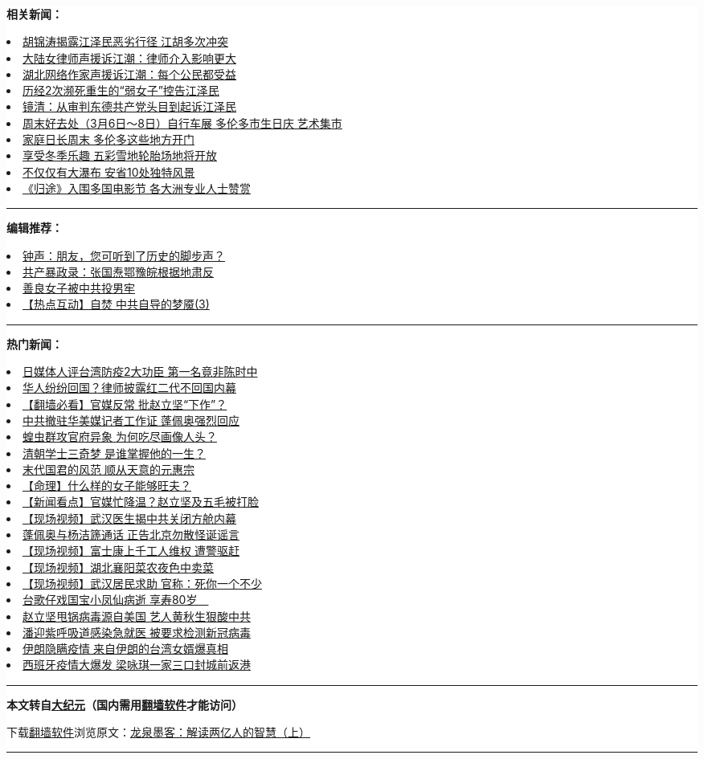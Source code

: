 
<strong>相关新闻：</strong>
<li><a href="/gb/15/6/14/n4457302.md#1">胡锦涛揭露江泽民恶劣行径 江胡多次冲突</a></li>
<li><a href="/gb/15/6/14/n4457571.md#1">大陆女律师声援诉江潮：律师介入影响更大</a></li>
<li><a href="/gb/15/6/15/n4458218.md#1">湖北网络作家声援诉江潮：每个公民都受益</a></li>
<li><a href="/gb/15/6/16/n4458576.md#1">历经2次濒死重生的“弱女子”控告江泽民</a></li>
<li><a href="/gb/15/6/16/n4458597.md#1">镜清：从审判东德共产党头目到起诉江泽民</a></li>
<li><a href="/gb/20/3/5/n11915320.md#1">周末好去处（3月6日～8日）自行车展 多伦多市生日庆 艺术集市</a></li>
<li><a href="/gb/20/2/12/n11864008.md#1">家庭日长周末 多伦多这些地方开门</a></li>
<li><a href="/gb/19/12/15/n11724555.md#1">享受冬季乐趣 五彩雪地轮胎场地将开放</a></li>
<li><a href="/gb/19/12/12/n11719331.md#1">不仅仅有大瀑布 安省10处独特风景</a></li>
<li><a href="/gb/19/12/12/n11717070.md#1">《归途》入围多国电影节 各大洲专业人士赞赏</a></li>
<hr>


<strong>编辑推荐：</strong>
<li><a href="/gb/19/4/16/n11190396.md#1">钟声：朋友，您可听到了历史的脚步声？</a></li>
<li><a href="/gb/18/10/1/n10752825.md#1" target="_blank">共产暴政录：张国焘鄂豫皖根据地肃反</a></li><li><a href="/gb/13/9/29/n3974789.md?dfh#1" target="_blank">善良女子被中共投男牢</a></li><li><a href="/gb/9/3/8/n2455187.md#1" target="_blank">【热点互动】自焚 中共自导的梦魇(3)</a></li>
<hr>

<strong>热门新闻：</strong>
<li><a href="/gb/20/3/16/n11943195.md#1">日媒体人评台湾防疫2大功臣 第一名竟非陈时中</a></li>
<li><a href="/gb/20/3/17/n11947698.md#1">华人纷纷回国？律师披露红二代不回国内幕</a></li>
<li><a href="/gb/20/3/17/n11945722.md#1">【翻墙必看】官媒反常 批赵立坚“下作”？</a></li>
<li><a href="/gb/20/3/17/n11948259.md#1">中共撤驻华美媒记者工作证 蓬佩奥强烈回应</a></li>
<li><a href="/gb/20/2/29/n11905232.md#1">蝗虫群攻官府异象 为何吃尽画像人头？</a></li>
<li><a href="/gb/20/3/11/n11933369.md#1">清朝学士三奇梦 是谁掌握他的一生？</a></li>
<li><a href="/gb/20/2/28/n11903572.md#1">末代国君的风范 顺从天意的元惠宗</a></li>
<li><a href="/gb/20/3/2/n11909596.md#1">【命理】什么样的女子能够旺夫？</a></li>
<li><a href="/gb/20/3/16/n11945071.md#1">【新闻看点】官媒忙降温？赵立坚及五毛被打脸</a></li>
<li><a href="/gb/20/3/16/n11943071.md#1">【现场视频】武汉医生揭中共关闭方舱内幕</a></li>
<li><a href="/gb/20/3/16/n11945291.md#1">蓬佩奥与杨洁篪通话 正告北京勿散怪诞谣言</a></li>
<li><a href="/gb/20/3/17/n11948100.md#1">【现场视频】富士康上千工人维权 遭警驱赶</a></li>
<li><a href="/gb/20/3/17/n11948158.md#1">【现场视频】湖北襄阳菜农夜色中卖菜</a></li>
<li><a href="/gb/20/3/17/n11948263.md#1">【现场视频】武汉居民求助 官称：死你一个不少</a></li>
<li><a href="/gb/20/3/17/n11946544.md#1">台歌仔戏国宝小凤仙病逝 享寿80岁　</a></li>
<li><a href="/gb/20/3/15/n11942589.md#1">赵立坚甩锅病毒源自美国 艺人黄秋生狠酸中共</a></li>
<li><a href="/gb/20/3/15/n11942781.md#1">潘迎紫呼吸道感染急就医 被要求检测新冠病毒</a></li>
<li><a href="/gb/20/3/17/n11947993.md#1">伊朗隐瞒疫情 来自伊朗的台湾女婿爆真相</a></li>
<li><a href="/gb/20/3/15/n11942415.md#1">西班牙疫情大爆发 梁咏琪一家三口封城前返港</a></li>
<hr>

<strong>本文转自<a href="https://www.epochtimes.com">大纪元</a>（国内需用<a href="https://github.com/bannedbook/fanqiang/wiki">翻墙软件</a>才能访问）</strong><p>下载<a href="https://github.com/bannedbook/fanqiang/wiki">翻墙软件</a>浏览原文：<a href="https://www.epochtimes.com/gb/15/4/23/n4418280.htm">龙泉墨客：解读两亿人的智慧（上）</a></p><hr>
